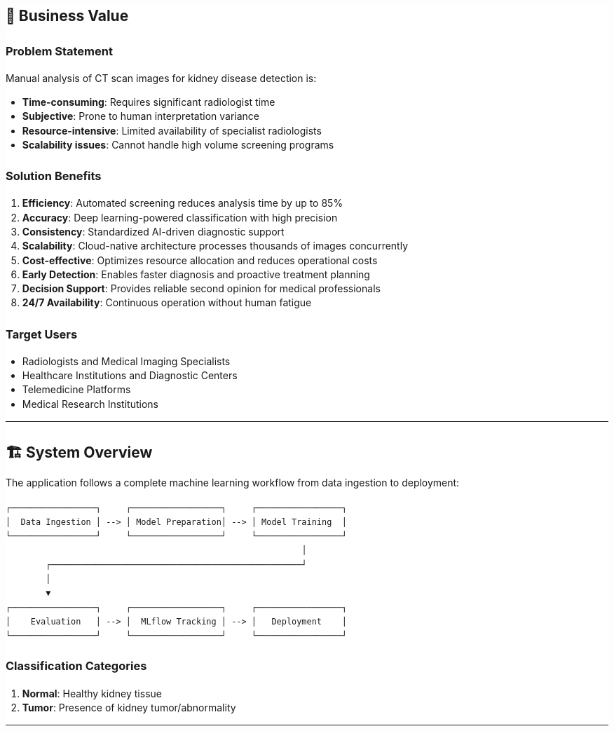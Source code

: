 
## 💼 Business Value

### Problem Statement
Manual analysis of CT scan images for kidney disease detection is:
- **Time-consuming**: Requires significant radiologist time
- **Subjective**: Prone to human interpretation variance
- **Resource-intensive**: Limited availability of specialist radiologists
- **Scalability issues**: Cannot handle high volume screening programs

### Solution Benefits
1. **Efficiency**: Automated screening reduces analysis time by up to 85%
2. **Accuracy**: Deep learning-powered classification with high precision
3. **Consistency**: Standardized AI-driven diagnostic support
4. **Scalability**: Cloud-native architecture processes thousands of images concurrently
5. **Cost-effective**: Optimizes resource allocation and reduces operational costs
6. **Early Detection**: Enables faster diagnosis and proactive treatment planning
7. **Decision Support**: Provides reliable second opinion for medical professionals
8. **24/7 Availability**: Continuous operation without human fatigue

### Target Users
- Radiologists and Medical Imaging Specialists
- Healthcare Institutions and Diagnostic Centers
- Telemedicine Platforms
- Medical Research Institutions

---

## 🏗️ System Overview

The application follows a complete machine learning workflow from data ingestion to deployment:

```
┌─────────────────┐     ┌──────────────────┐     ┌─────────────────┐
│  Data Ingestion │ --> │ Model Preparation│ --> │ Model Training  │
└─────────────────┘     └──────────────────┘     └─────────────────┘
                                                           │
        ┌──────────────────────────────────────────────────┘
        │
        ▼
┌─────────────────┐     ┌──────────────────┐     ┌─────────────────┐
│    Evaluation   │ --> │  MLflow Tracking │ --> │   Deployment    │
└─────────────────┘     └──────────────────┘     └─────────────────┘
```

### Classification Categories
1. **Normal**: Healthy kidney tissue
2. **Tumor**: Presence of kidney tumor/abnormality

---
